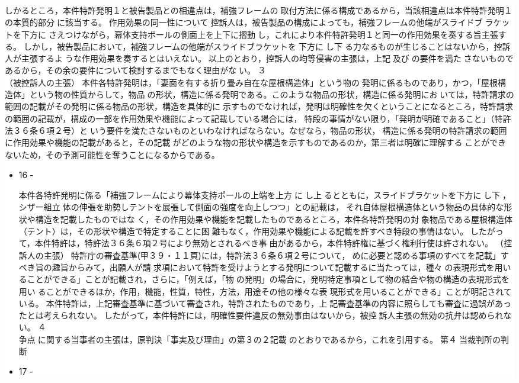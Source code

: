 しかるところ，本件特許発明１と被告製品との相違点は，補強フレームの
取付方法に係る構成であるから，当該相違点は本件特許発明１の本質的部分
に該当する。 
 作用効果の同一性について 
控訴人は，被告製品の構成によっても，補強フレームの他端がスライドブ
ラケットを下方に さえつけながら，幕体支持ポールの側面上を上下に摺動
し，これにより本件特許発明１と同一の作用効果を奏する旨主張する。 
しかし，被告製品において，補強フレームの他端がスライドブラケットを
下方に し下 る力なるものが生じることはないから，控訴人が主張するよ
うな作用効果を奏するとはいえない。 
    以上のとおり，控訴人の均等侵害の主張は，上記 及び の要件を満た
さないものであるから，その余の要件について検討するまでもなく理由がな
い。 
  ３  
   （被控訴人の主張） 
    本件各特許発明は，「妻面を有する折り畳み自在な屋根構造体」という物の
発明に係るものであり，かつ，「屋根構造体」という物の性質からして，物品
の形状，構造に係る発明である。このような物品の形状，構造に係る発明にお
いては，特許請求の範囲の記載がその発明に係る物品の形状，構造を具体的に
示すものでなければ，発明は明確性を欠くということになるところ，特許請求
の範囲の記載が，構成の一部を作用効果や機能によって記載している場合には，
特段の事情がない限り，「発明が明確であること」（特許法３６条６項２号）と
いう要件を満たさないものといわなければならない。なぜなら，物品の形状，
構造に係る発明の特許請求の範囲に作用効果や機能の記載があると，その記載
がどのような物の形状や構造を示すものであるのか，第三者は明確に理解する
ことができないため，その予測可能性を奪うことになるからである。 
- 16 - 
 
    本件各特許発明に係る「補強フレームにより幕体支持ポールの上端を上方
に し上 るとともに，スライドブラケットを下方に し下 ，シザー組立
体の伸張を助勢しテントを展張して側面の強度を向上しつつ」との記載は，
それ自体屋根構造体という物品の具体的な形状や構造を記載したものではな
く，その作用効果や機能を記載したものであるところ，本件各特許発明の対
象物品である屋根構造体（テント）は，その形状や構造で特定することに困
難もなく，作用効果や機能による記載を許すべき特段の事情はない。 
したがって，本件特許は，特許法３６条６項２号により無効とされるべき事
由があるから，本件特許権に基づく権利行使は許されない。 
   （控訴人の主張） 
    特許庁の審査基準(甲３９・１１頁)には，特許法３６条６項２号について，
めに必要と認める事項のすべてを記載」すべき旨の趣旨からみて，出願人が請
求項において特許を受けようとする発明について記載するに当たっては，種々
の表現形式を用いることができる」ことが記載され，さらに，「例えば，「物
の発明」の場合に，発明特定事項として物の結合や物の構造の表現形式を用い
ることができるほか，作用，機能，性質，特性，方法，用途その他の様々な表
現形式を用いることができる」ことが明記されている。 
 本件特許は，上記審査基準に基づいて審査され，特許されたものであり，上
記審査基準の内容に照らしても審査に過誤があったとは考えられない。 
    したがって，本件特許には，明確性要件違反の無効事由はないから，被控
訴人主張の無効の抗弁は認められない。 
  ４  
    争点 に関する当事者の主張は，原判決「事実及び理由」の第３の２記載
のとおりであるから，これを引用する。 
第４ 当裁判所の判断 
- 17 - 
 